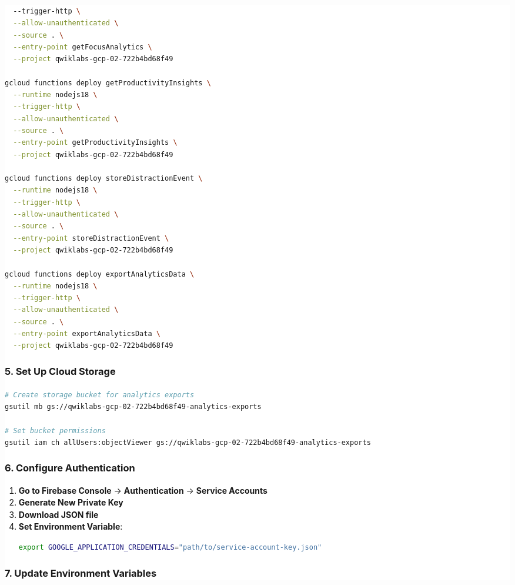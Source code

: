 ```bash
  --trigger-http \
  --allow-unauthenticated \
  --source . \
  --entry-point getFocusAnalytics \
  --project qwiklabs-gcp-02-722b4bd68f49

gcloud functions deploy getProductivityInsights \
  --runtime nodejs18 \
  --trigger-http \
  --allow-unauthenticated \
  --source . \
  --entry-point getProductivityInsights \
  --project qwiklabs-gcp-02-722b4bd68f49

gcloud functions deploy storeDistractionEvent \
  --runtime nodejs18 \
  --trigger-http \
  --allow-unauthenticated \
  --source . \
  --entry-point storeDistractionEvent \
  --project qwiklabs-gcp-02-722b4bd68f49

gcloud functions deploy exportAnalyticsData \
  --runtime nodejs18 \
  --trigger-http \
  --allow-unauthenticated \
  --source . \
  --entry-point exportAnalyticsData \
  --project qwiklabs-gcp-02-722b4bd68f49
```

### 5. **Set Up Cloud Storage**

```bash
# Create storage bucket for analytics exports
gsutil mb gs://qwiklabs-gcp-02-722b4bd68f49-analytics-exports

# Set bucket permissions
gsutil iam ch allUsers:objectViewer gs://qwiklabs-gcp-02-722b4bd68f49-analytics-exports
```

### 6. **Configure Authentication**

1. **Go to Firebase Console** → **Authentication** → **Service Accounts**
2. **Generate New Private Key**
3. **Download JSON file**
4. **Set Environment Variable**:
   ```bash
   export GOOGLE_APPLICATION_CREDENTIALS="path/to/service-account-key.json"
   ```

### 7. **Update Environment Variables**
